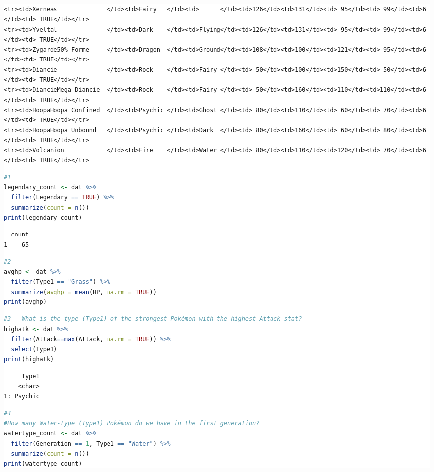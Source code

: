 	<tr><td>Xerneas              </td><td>Fairy   </td><td>      </td><td>126</td><td>131</td><td> 95</td><td> 99</td><td>6</td><td> TRUE</td></tr>
	<tr><td>Yveltal              </td><td>Dark    </td><td>Flying</td><td>126</td><td>131</td><td> 95</td><td> 99</td><td>6</td><td> TRUE</td></tr>
	<tr><td>Zygarde50% Forme     </td><td>Dragon  </td><td>Ground</td><td>108</td><td>100</td><td>121</td><td> 95</td><td>6</td><td> TRUE</td></tr>
	<tr><td>Diancie              </td><td>Rock    </td><td>Fairy </td><td> 50</td><td>100</td><td>150</td><td> 50</td><td>6</td><td> TRUE</td></tr>
	<tr><td>DiancieMega Diancie  </td><td>Rock    </td><td>Fairy </td><td> 50</td><td>160</td><td>110</td><td>110</td><td>6</td><td> TRUE</td></tr>
	<tr><td>HoopaHoopa Confined  </td><td>Psychic </td><td>Ghost </td><td> 80</td><td>110</td><td> 60</td><td> 70</td><td>6</td><td> TRUE</td></tr>
	<tr><td>HoopaHoopa Unbound   </td><td>Psychic </td><td>Dark  </td><td> 80</td><td>160</td><td> 60</td><td> 80</td><td>6</td><td> TRUE</td></tr>
	<tr><td>Volcanion            </td><td>Fire    </td><td>Water </td><td> 80</td><td>110</td><td>120</td><td> 70</td><td>6</td><td> TRUE</td></tr>
</tbody>
</table>




```R
#1
legendary_count <- dat %>%
  filter(Legendary == TRUE) %>%
  summarize(count = n())
print(legendary_count)
```

      count
    1    65



```R
#2
avghp <- dat %>%
  filter(Type1 == "Grass") %>%
  summarize(avghp = mean(HP, na.rm = TRUE))
print(avghp)
```


```R
#3 - What is the type (Type1) of the strongest Pokémon with the highest Attack stat?
highatk <- dat %>%
  filter(Attack==max(Attack, na.rm = TRUE)) %>%
  select(Type1)
print(highatk)
```

         Type1
        <char>
    1: Psychic



```R
#4
#How many Water-type (Type1) Pokémon do we have in the first generation?
watertype_count <- dat %>%
  filter(Generation == 1, Type1 == "Water") %>%
  summarize(count = n())
print(watertype_count)
```
